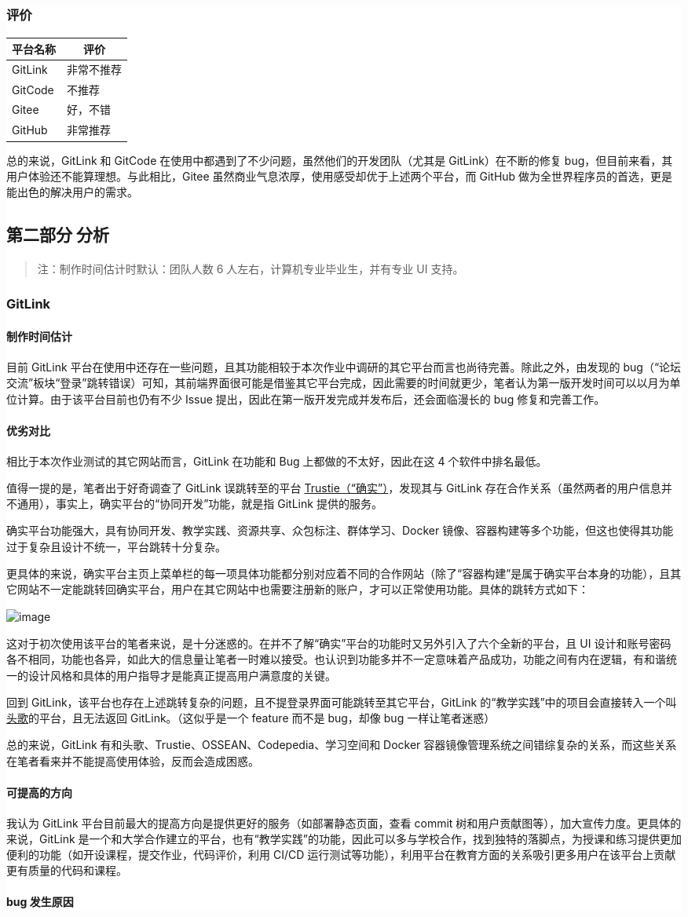 ### 评价

| 平台名称 | 评价 |
| --- | --- |
| GitLink | 非常不推荐 |
| GitCode | 不推荐 |
| Gitee | 好，不错 |
| GitHub | 非常推荐 |

总的来说，GitLink 和 GitCode 在使用中都遇到了不少问题，虽然他们的开发团队（尤其是 GitLink）在不断的修复 bug，但目前来看，其用户体验还不能算理想。与此相比，Gitee 虽然商业气息浓厚，使用感受却优于上述两个平台，而 GitHub 做为全世界程序员的首选，更是能出色的解决用户的需求。

## 第二部分 分析

> 注：制作时间估计时默认：团队人数 6 人左右，计算机专业毕业生，并有专业 UI 支持。

### GitLink

#### 制作时间估计

目前 GitLink 平台在使用中还存在一些问题，且其功能相较于本次作业中调研的其它平台而言也尚待完善。除此之外，由发现的 bug（“论坛交流”板块“登录”跳转错误）可知，其前端界面很可能是借鉴其它平台完成，因此需要的时间就更少，笔者认为第一版开发时间可以以月为单位计算。由于该平台目前也仍有不少 Issue 提出，因此在第一版开发完成并发布后，还会面临漫长的 bug 修复和完善工作。

#### 优劣对比

相比于本次作业测试的其它网站而言，GitLink 在功能和 Bug 上都做的不太好，因此在这 4 个软件中排名最低。

值得一提的是，笔者出于好奇调查了 GitLink 误跳转至的平台 [Trustie（“确实”）](https://www.trustie.net/homes)，发现其与 GitLink 存在合作关系（虽然两者的用户信息并不通用），事实上，确实平台的“协同开发”功能，就是指 GitLink 提供的服务。

确实平台功能强大，具有协同开发、教学实践、资源共享、众包标注、群体学习、Docker 镜像、容器构建等多个功能，但这也使得其功能过于复杂且设计不统一，平台跳转十分复杂。

更具体的来说，确实平台主页上菜单栏的每一项具体功能都分别对应着不同的合作网站（除了“容器构建”是属于确实平台本身的功能），且其它网站不一定能跳转回确实平台，用户在其它网站中也需要注册新的账户，才可以正常使用功能。具体的跳转方式如下：

![image](https://img2022.cnblogs.com/blog/2324053/202203/2324053-20220315220438238-2057074970.png)

这对于初次使用该平台的笔者来说，是十分迷惑的。在并不了解“确实”平台的功能时又另外引入了六个全新的平台，且 UI 设计和账号密码各不相同，功能也各异，如此大的信息量让笔者一时难以接受。也认识到功能多并不一定意味着产品成功，功能之间有内在逻辑，有和谐统一的设计风格和具体的用户指导才是能真正提高用户满意度的关键。

回到 GitLink，该平台也存在上述跳转复杂的问题，且不提登录界面可能跳转至其它平台，GitLink 的“教学实践”中的项目会直接转入一个叫[头歌](https://www.educoder.net/)的平台，且无法返回 GitLink。（这似乎是一个 feature 而不是 bug，却像 bug 一样让笔者迷惑）

总的来说，GitLink 有和头歌、Trustie、OSSEAN、Codepedia、学习空间和 Docker 容器镜像管理系统之间错综复杂的关系，而这些关系在笔者看来并不能提高使用体验，反而会造成困惑。

#### 可提高的方向

我认为 GitLink 平台目前最大的提高方向是提供更好的服务（如部署静态页面，查看 commit 树和用户贡献图等），加大宣传力度。更具体的来说，GitLink 是一个和大学合作建立的平台，也有“教学实践”的功能，因此可以多与学校合作，找到独特的落脚点，为授课和练习提供更加便利的功能（如开设课程，提交作业，代码评价，利用 CI/CD 运行测试等功能），利用平台在教育方面的关系吸引更多用户在该平台上贡献更有质量的代码和课程。

#### bug 发生原因
